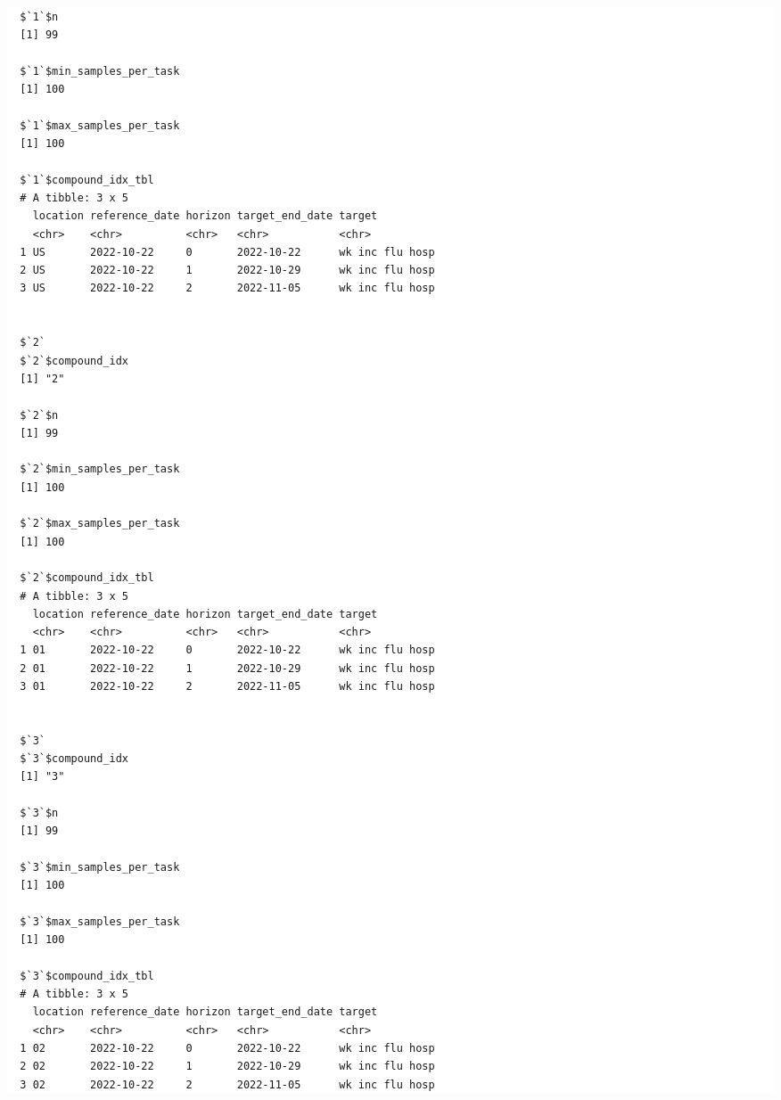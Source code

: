       $`1`$n
      [1] 99
      
      $`1`$min_samples_per_task
      [1] 100
      
      $`1`$max_samples_per_task
      [1] 100
      
      $`1`$compound_idx_tbl
      # A tibble: 3 x 5
        location reference_date horizon target_end_date target         
        <chr>    <chr>          <chr>   <chr>           <chr>          
      1 US       2022-10-22     0       2022-10-22      wk inc flu hosp
      2 US       2022-10-22     1       2022-10-29      wk inc flu hosp
      3 US       2022-10-22     2       2022-11-05      wk inc flu hosp
      
      
      $`2`
      $`2`$compound_idx
      [1] "2"
      
      $`2`$n
      [1] 99
      
      $`2`$min_samples_per_task
      [1] 100
      
      $`2`$max_samples_per_task
      [1] 100
      
      $`2`$compound_idx_tbl
      # A tibble: 3 x 5
        location reference_date horizon target_end_date target         
        <chr>    <chr>          <chr>   <chr>           <chr>          
      1 01       2022-10-22     0       2022-10-22      wk inc flu hosp
      2 01       2022-10-22     1       2022-10-29      wk inc flu hosp
      3 01       2022-10-22     2       2022-11-05      wk inc flu hosp
      
      
      $`3`
      $`3`$compound_idx
      [1] "3"
      
      $`3`$n
      [1] 99
      
      $`3`$min_samples_per_task
      [1] 100
      
      $`3`$max_samples_per_task
      [1] 100
      
      $`3`$compound_idx_tbl
      # A tibble: 3 x 5
        location reference_date horizon target_end_date target         
        <chr>    <chr>          <chr>   <chr>           <chr>          
      1 02       2022-10-22     0       2022-10-22      wk inc flu hosp
      2 02       2022-10-22     1       2022-10-29      wk inc flu hosp
      3 02       2022-10-22     2       2022-11-05      wk inc flu hosp
      